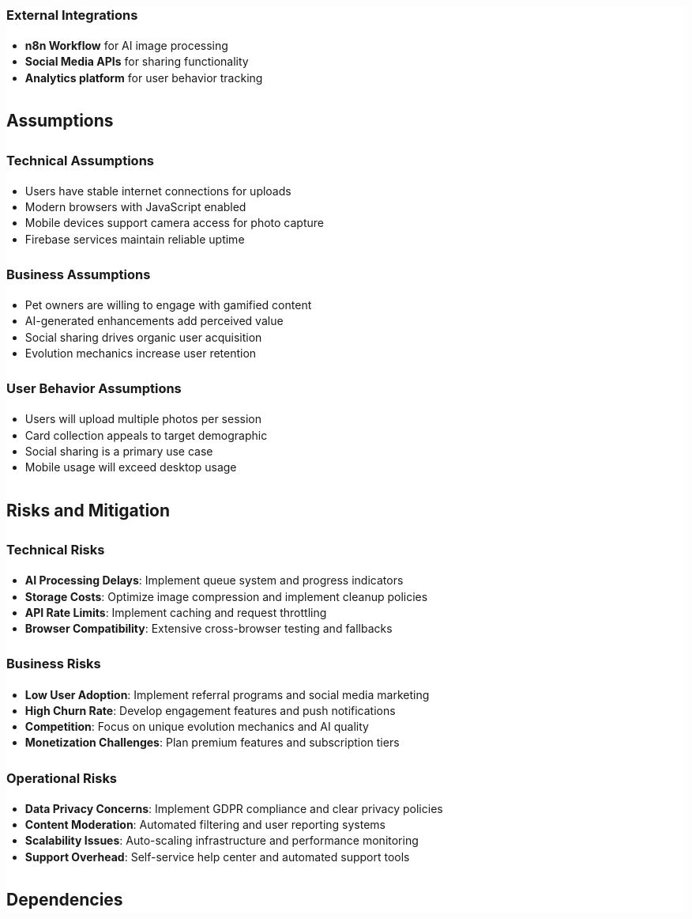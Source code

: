 ### External Integrations
- **n8n Workflow** for AI image processing
- **Social Media APIs** for sharing functionality
- **Analytics platform** for user behavior tracking

## Assumptions

### Technical Assumptions
- Users have stable internet connections for uploads
- Modern browsers with JavaScript enabled
- Mobile devices support camera access for photo capture
- Firebase services maintain reliable uptime

### Business Assumptions
- Pet owners are willing to engage with gamified content
- AI-generated enhancements add perceived value
- Social sharing drives organic user acquisition
- Evolution mechanics increase user retention

### User Behavior Assumptions
- Users will upload multiple photos per session
- Card collection appeals to target demographic
- Social sharing is a primary use case
- Mobile usage will exceed desktop usage

## Risks and Mitigation

### Technical Risks
- **AI Processing Delays**: Implement queue system and progress indicators
- **Storage Costs**: Optimize image compression and implement cleanup policies
- **API Rate Limits**: Implement caching and request throttling
- **Browser Compatibility**: Extensive cross-browser testing and fallbacks

### Business Risks
- **Low User Adoption**: Implement referral programs and social media marketing
- **High Churn Rate**: Develop engagement features and push notifications
- **Competition**: Focus on unique evolution mechanics and AI quality
- **Monetization Challenges**: Plan premium features and subscription tiers

### Operational Risks
- **Data Privacy Concerns**: Implement GDPR compliance and clear privacy policies
- **Content Moderation**: Automated filtering and user reporting systems
- **Scalability Issues**: Auto-scaling infrastructure and performance monitoring
- **Support Overhead**: Self-service help center and automated support tools

## Dependencies
